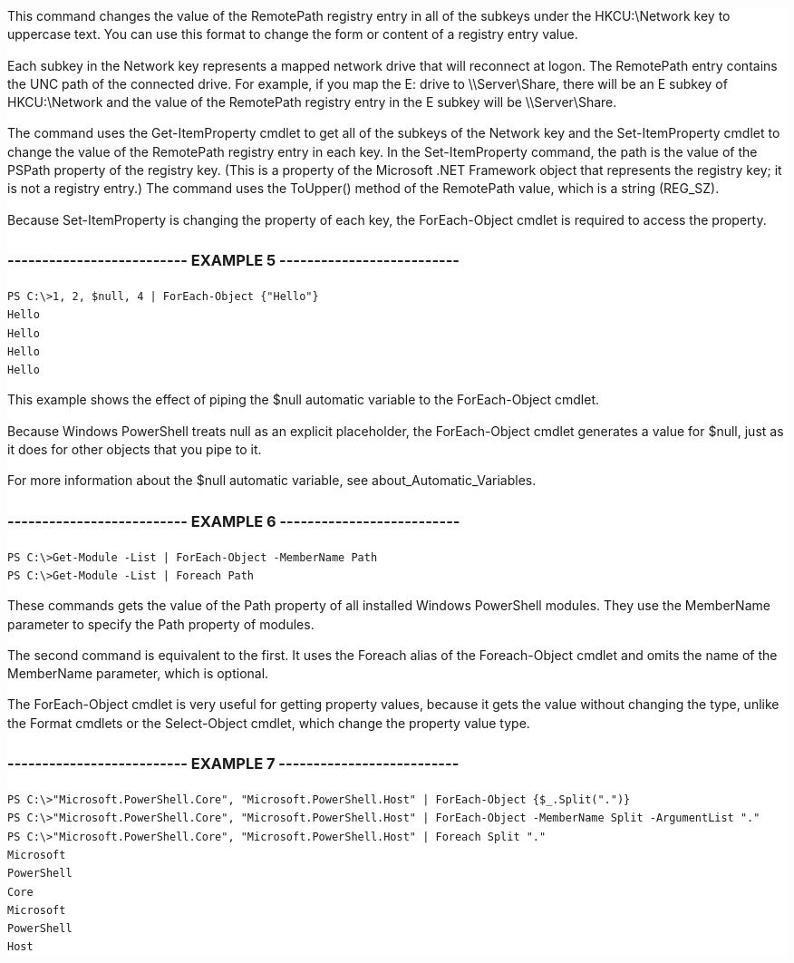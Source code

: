 This command changes the value of the RemotePath registry entry in all of the subkeys under the HKCU:\Network key to uppercase text.
You can use this format to change the form or content of a registry entry value.

Each subkey in the Network key represents a mapped network drive that will reconnect at logon.
The RemotePath entry contains the UNC path of the connected drive.
For example, if you map the E: drive to \\\\Server\Share, there will be an E subkey of HKCU:\Network and the value of the RemotePath registry entry in the E subkey will be \\\\Server\Share.

The command uses the Get-ItemProperty cmdlet to get all of the subkeys of the Network key and the Set-ItemProperty cmdlet to change the value of the RemotePath registry entry in each key.
In the Set-ItemProperty command, the path is the value of the PSPath property of the registry key.
\(This is a property of the Microsoft .NET Framework object that represents the registry key; it is not a registry entry.\) The command uses the ToUpper\(\) method of the RemotePath value, which is a string \(REG_SZ\).

Because Set-ItemProperty is changing the property of each key, the ForEach-Object cmdlet is required to access the property.

### -------------------------- EXAMPLE 5 --------------------------
```
PS C:\>1, 2, $null, 4 | ForEach-Object {"Hello"}
Hello
Hello
Hello
Hello
```

This example shows the effect of piping the $null automatic variable to the ForEach-Object cmdlet.

Because Windows PowerShell treats null as an explicit placeholder, the ForEach-Object cmdlet generates a value for $null, just as it does for other objects that you pipe to it.

For more information about the $null automatic variable, see about_Automatic_Variables.

### -------------------------- EXAMPLE 6 --------------------------
```
PS C:\>Get-Module -List | ForEach-Object -MemberName Path
PS C:\>Get-Module -List | Foreach Path
```

These commands gets the value of the Path property of all installed Windows PowerShell modules.
They use the MemberName parameter to specify the Path property of modules.

The second command is equivalent to the first.
It uses the Foreach alias of the Foreach-Object cmdlet and omits the name of the MemberName parameter, which is optional.

The ForEach-Object cmdlet is very useful for getting property values, because it gets the value without changing the type, unlike the Format cmdlets or the Select-Object cmdlet, which change the property value type.

### -------------------------- EXAMPLE 7 --------------------------
```
PS C:\>"Microsoft.PowerShell.Core", "Microsoft.PowerShell.Host" | ForEach-Object {$_.Split(".")}
PS C:\>"Microsoft.PowerShell.Core", "Microsoft.PowerShell.Host" | ForEach-Object -MemberName Split -ArgumentList "."
PS C:\>"Microsoft.PowerShell.Core", "Microsoft.PowerShell.Host" | Foreach Split "."
Microsoft
PowerShell
Core
Microsoft
PowerShell
Host
```